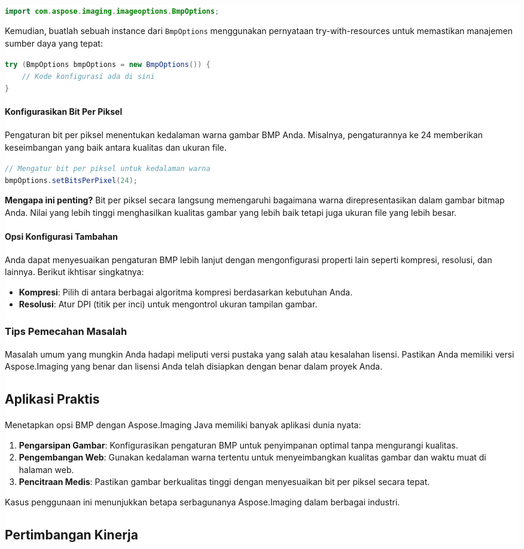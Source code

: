 ```java
import com.aspose.imaging.imageoptions.BmpOptions;
```

Kemudian, buatlah sebuah instance dari `BmpOptions` menggunakan pernyataan try-with-resources untuk memastikan manajemen sumber daya yang tepat:

```java
try (BmpOptions bmpOptions = new BmpOptions()) {
    // Kode konfigurasi ada di sini
}
```

#### Konfigurasikan Bit Per Piksel

Pengaturan bit per piksel menentukan kedalaman warna gambar BMP Anda. Misalnya, pengaturannya ke 24 memberikan keseimbangan yang baik antara kualitas dan ukuran file.

```java
// Mengatur bit per piksel untuk kedalaman warna
bmpOptions.setBitsPerPixel(24);
```

**Mengapa ini penting?** Bit per piksel secara langsung memengaruhi bagaimana warna direpresentasikan dalam gambar bitmap Anda. Nilai yang lebih tinggi menghasilkan kualitas gambar yang lebih baik tetapi juga ukuran file yang lebih besar.

#### Opsi Konfigurasi Tambahan

Anda dapat menyesuaikan pengaturan BMP lebih lanjut dengan mengonfigurasi properti lain seperti kompresi, resolusi, dan lainnya. Berikut ikhtisar singkatnya:

- **Kompresi**: Pilih di antara berbagai algoritma kompresi berdasarkan kebutuhan Anda.
- **Resolusi**: Atur DPI (titik per inci) untuk mengontrol ukuran tampilan gambar.

### Tips Pemecahan Masalah

Masalah umum yang mungkin Anda hadapi meliputi versi pustaka yang salah atau kesalahan lisensi. Pastikan Anda memiliki versi Aspose.Imaging yang benar dan lisensi Anda telah disiapkan dengan benar dalam proyek Anda.

## Aplikasi Praktis

Menetapkan opsi BMP dengan Aspose.Imaging Java memiliki banyak aplikasi dunia nyata:

1. **Pengarsipan Gambar**: Konfigurasikan pengaturan BMP untuk penyimpanan optimal tanpa mengurangi kualitas.
2. **Pengembangan Web**: Gunakan kedalaman warna tertentu untuk menyeimbangkan kualitas gambar dan waktu muat di halaman web.
3. **Pencitraan Medis**: Pastikan gambar berkualitas tinggi dengan menyesuaikan bit per piksel secara tepat.

Kasus penggunaan ini menunjukkan betapa serbagunanya Aspose.Imaging dalam berbagai industri.

## Pertimbangan Kinerja
